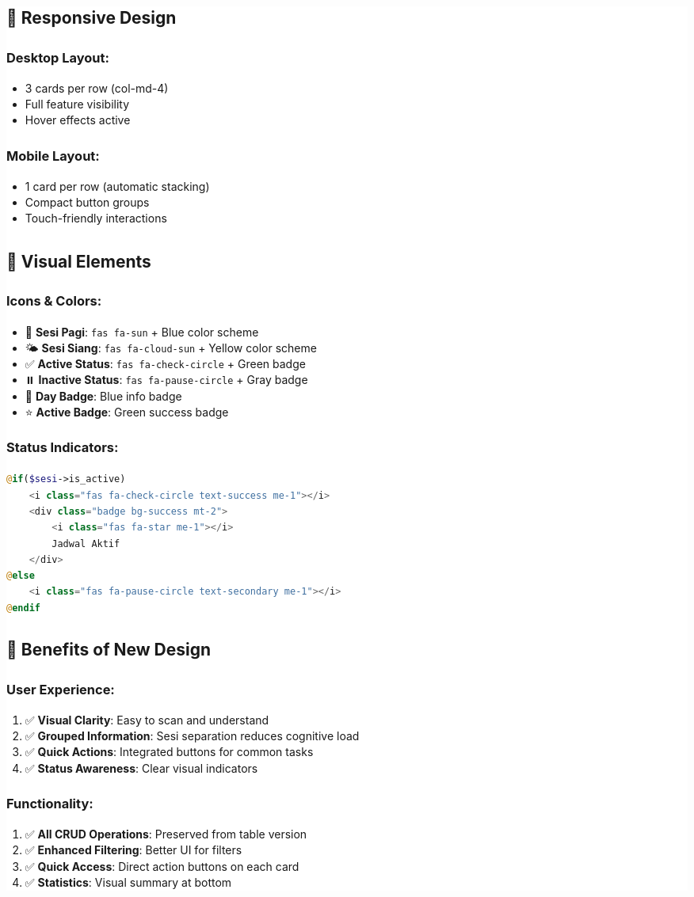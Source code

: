 ## 📱 **Responsive Design**

### Desktop Layout:
- 3 cards per row (col-md-4)
- Full feature visibility
- Hover effects active

### Mobile Layout:
- 1 card per row (automatic stacking)
- Compact button groups
- Touch-friendly interactions

## 🎨 **Visual Elements**

### Icons & Colors:
- 🌅 **Sesi Pagi**: `fas fa-sun` + Blue color scheme
- 🌤️ **Sesi Siang**: `fas fa-cloud-sun` + Yellow color scheme  
- ✅ **Active Status**: `fas fa-check-circle` + Green badge
- ⏸️ **Inactive Status**: `fas fa-pause-circle` + Gray badge
- 📅 **Day Badge**: Blue info badge
- ⭐ **Active Badge**: Green success badge

### Status Indicators:
```php
@if($sesi->is_active)
    <i class="fas fa-check-circle text-success me-1"></i>
    <div class="badge bg-success mt-2">
        <i class="fas fa-star me-1"></i>
        Jadwal Aktif
    </div>
@else
    <i class="fas fa-pause-circle text-secondary me-1"></i>
@endif
```

## 🚀 **Benefits of New Design**

### User Experience:
1. ✅ **Visual Clarity**: Easy to scan and understand
2. ✅ **Grouped Information**: Sesi separation reduces cognitive load
3. ✅ **Quick Actions**: Integrated buttons for common tasks
4. ✅ **Status Awareness**: Clear visual indicators

### Functionality:
1. ✅ **All CRUD Operations**: Preserved from table version
2. ✅ **Enhanced Filtering**: Better UI for filters
3. ✅ **Quick Access**: Direct action buttons on each card
4. ✅ **Statistics**: Visual summary at bottom
